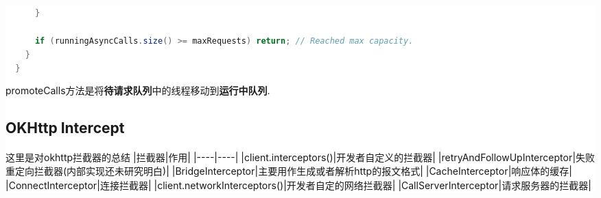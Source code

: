 ```java
      }

      if (runningAsyncCalls.size() >= maxRequests) return; // Reached max capacity.
    }
  }
```
promoteCalls方法是将**待请求队列**中的线程移动到**运行中队列**.

## OKHttp Intercept

这里是对okhttp拦截器的总结
|拦截器|作用|
|----|----|
|client.interceptors()|开发者自定义的拦截器|
|retryAndFollowUpInterceptor|失败重定向拦截器(内部实现还未研究明白)|
|BridgeInterceptor|主要用作生成或者解析http的报文格式|
|CacheInterceptor|响应体的缓存|
|ConnectInterceptor|连接拦截器|
|client.networkInterceptors()|开发者自定的网络拦截器|
|CallServerInterceptor|请求服务器的拦截器|




